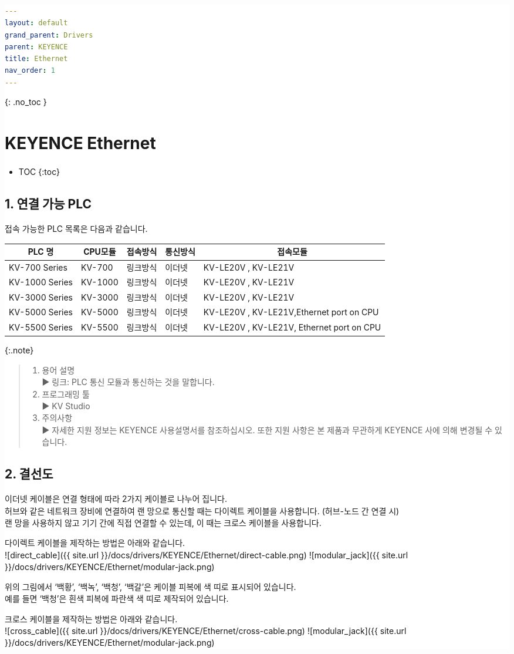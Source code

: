 ```yaml
---
layout: default
grand_parent: Drivers
parent: KEYENCE
title: Ethernet
nav_order: 1
---
```


{: .no_toc }
# KEYENCE Ethernet
- TOC
{:toc}

## 1. 연결 가능 PLC 
 접속 가능한 PLC 목록은 다음과 같습니다.

  | PLC 명          | CPU모듈   | 접속방식 | 통신방식 | 접속모듈                                      |
 |----------------|---------|------|------|-------------------------------------------|
 | KV-700 Series  | KV-700  | 링크방식 | 이더넷  | KV-LE20V , KV-LE21V                       |
 | KV-1000 Series | KV-1000 | 링크방식 | 이더넷  | KV-LE20V , KV-LE21V                       |
 | KV-3000 Series | KV-3000 | 링크방식 | 이더넷  | KV-LE20V , KV-LE21V                       |
 | KV-5000 Series | KV-5000 | 링크방식 | 이더넷  | KV-LE20V , KV-LE21V,Ethernet port on CPU  |
 | KV-5500 Series | KV-5500 | 링크방식 | 이더넷  | KV-LE20V , KV-LE21V, Ethernet port on CPU |


  {:.note}
  >1. 용어 설명   
   >► 링크: PLC 통신 모듈과 통신하는 것을 말합니다.
  >2. 프로그래밍 툴   
   >► KV Studio
  >3. 주의사항   
   >► 자세한 지원 정보는 KEYENCE 사용설명서를 참조하십시오. 또한 지원 사항은 본 제품과 무관하게 KEYENCE 사에 의해 변경될 수 있습니다.

## 2. 결선도
 이더넷 케이블은 연결 형태에 따라 2가지 케이블로 나누어 집니다.   
 허브와 같은 네트워크 장비에 연결하여 랜 망으로 통신할 때는 다이렉트 케이블을 사용합니다. (허브-노드 간 연결 시)   
 랜 망을 사용하지 않고 기기 간에 직접 연결할 수 있는데, 이 때는 크로스 케이블을 사용합니다.   

 다이렉트 케이블을 제작하는 방법은 아래와 같습니다.   
 ![direct_cable]({{ site.url }}/docs/drivers/KEYENCE/Ethernet/direct-cable.png) ![modular_jack]({{ site.url }}/docs/drivers/KEYENCE/Ethernet/modular-jack.png)

 위의 그림에서 ‘백황’,  ‘백녹’,  ‘백청’,  ‘백갈’은 케이블 피복에 색 띠로 표시되어 있습니다.   
 예를 들면 ‘백청’은 흰색 피복에 파란색 색 띠로 제작되어 있습니다.   

 크로스 케이블을 제작하는 방법은 아래와 같습니다.   
 ![cross_cable]({{ site.url }}/docs/drivers/KEYENCE/Ethernet/cross-cable.png) ![modular_jack]({{ site.url }}/docs/drivers/KEYENCE/Ethernet/modular-jack.png)
